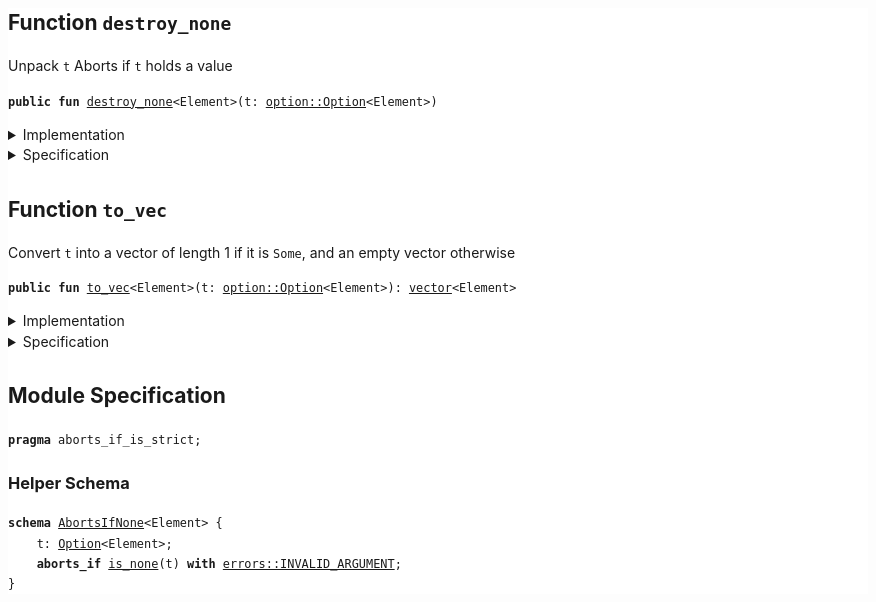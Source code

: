 ## Function `destroy_none`

Unpack <code>t</code>
Aborts if <code>t</code> holds a value


<pre><code><b>public</b> <b>fun</b> <a href="option.md#0x1_option_destroy_none">destroy_none</a>&lt;Element&gt;(t: <a href="option.md#0x1_option_Option">option::Option</a>&lt;Element&gt;)
</code></pre>



<details><summary>Implementation</summary></details>

<details><summary>Specification</summary></details>

<a name="0x1_option_to_vec"></a>

## Function `to_vec`

Convert <code>t</code> into a vector of length 1 if it is <code>Some</code>,
and an empty vector otherwise


<pre><code><b>public</b> <b>fun</b> <a href="option.md#0x1_option_to_vec">to_vec</a>&lt;Element&gt;(t: <a href="option.md#0x1_option_Option">option::Option</a>&lt;Element&gt;): <a href="vector.md#0x1_vector">vector</a>&lt;Element&gt;
</code></pre>



<details><summary>Implementation</summary></details>

<details><summary>Specification</summary></details>

<a name="@Module_Specification_1"></a>

## Module Specification




<pre><code><b>pragma</b> aborts_if_is_strict;
</code></pre>



<a name="@Helper_Schema_2"></a>

### Helper Schema



<a name="0x1_option_AbortsIfNone"></a>


<pre><code><b>schema</b> <a href="option.md#0x1_option_AbortsIfNone">AbortsIfNone</a>&lt;Element&gt; {
    t: <a href="option.md#0x1_option_Option">Option</a>&lt;Element&gt;;
    <b>aborts_if</b> <a href="option.md#0x1_option_is_none">is_none</a>(t) <b>with</b> <a href="errors.md#0x1_errors_INVALID_ARGUMENT">errors::INVALID_ARGUMENT</a>;
}
</code></pre>


[//]: # ("File containing references which can be used from documentation")
